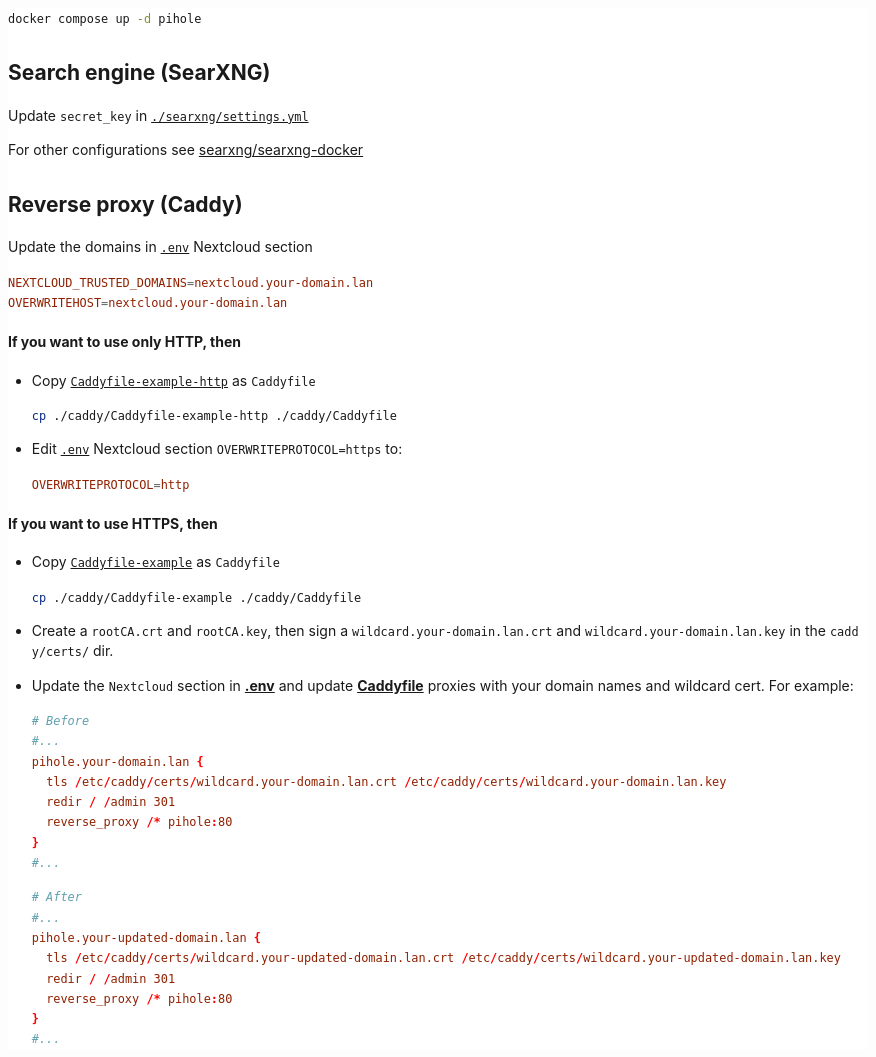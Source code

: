 ```sh
docker compose up -d pihole
```

## Search engine (SearXNG)

Update `secret_key` in [`./searxng/settings.yml`](./searxng/settings.yml-example)

For other configurations see [searxng/searxng-docker](https://github.com/searxng/searxng-docker)

## Reverse proxy (Caddy)

Update the domains in [`.env`](./.env-example) Nextcloud section

  ```conf
  NEXTCLOUD_TRUSTED_DOMAINS=nextcloud.your-domain.lan
  OVERWRITEHOST=nextcloud.your-domain.lan
  ```

#### If you want to use only HTTP, then

- Copy [`Caddyfile-example-http`](./caddy/Caddyfile-example-http) as `Caddyfile`

  ```sh
  cp ./caddy/Caddyfile-example-http ./caddy/Caddyfile
  ```

- Edit [`.env`](./.env) Nextcloud section `OVERWRITEPROTOCOL=https` to:

  ```conf
  OVERWRITEPROTOCOL=http
  ```

#### If you want to use HTTPS, then

- Copy [`Caddyfile-example`](./caddy/Caddyfile-example) as `Caddyfile`

  ```sh
  cp ./caddy/Caddyfile-example ./caddy/Caddyfile
  ```

- Create a `rootCA.crt` and `rootCA.key`, then sign a `wildcard.your-domain.lan.crt` and `wildcard.your-domain.lan.key` in the `caddy/certs/` dir.

- Update the `Nextcloud` section in **[.env](./.env-example)** and update **[Caddyfile](./caddy/Caddyfile-example)** proxies with your domain names and wildcard cert. For example:

  ```conf
  # Before
  #...
  pihole.your-domain.lan {
    tls /etc/caddy/certs/wildcard.your-domain.lan.crt /etc/caddy/certs/wildcard.your-domain.lan.key
    redir / /admin 301
    reverse_proxy /* pihole:80
  }
  #...
  ```

  ```conf
  # After
  #...
  pihole.your-updated-domain.lan {
    tls /etc/caddy/certs/wildcard.your-updated-domain.lan.crt /etc/caddy/certs/wildcard.your-updated-domain.lan.key
    redir / /admin 301
    reverse_proxy /* pihole:80
  }
  #...
  ```
